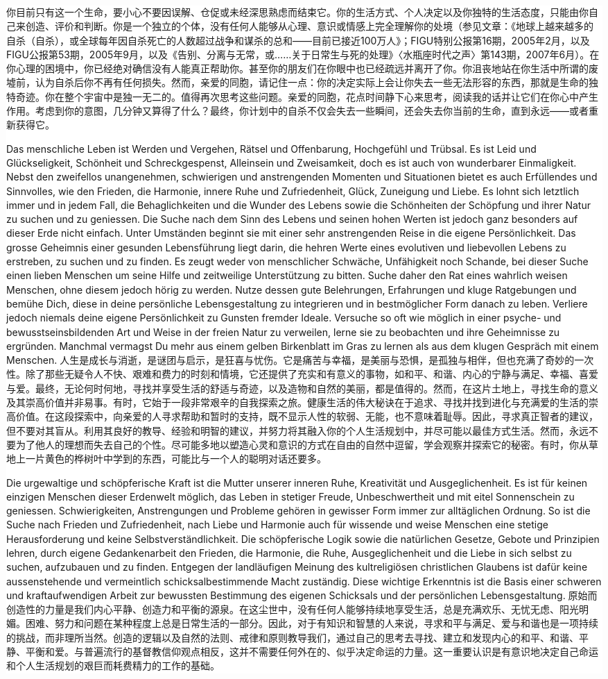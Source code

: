 你目前只有这一个生命，要小心不要因误解、仓促或未经深思熟虑而结束它。你的生活方式、个人决定以及你独特的生活态度，只能由你自己来创造、评价和判断。你是一个独立的个体，没有任何人能够从心理、意识或情感上完全理解你的处境（参见文章：《地球上越来越多的自杀（自杀），或全球每年因自杀死亡的人数超过战争和谋杀的总和——目前已接近100万人》；FIGU特别公报第16期，2005年2月，以及FIGU公报第53期，2005年9月，以及《告别、分离与无常，或……关于日常生与死的处理》〈水瓶座时代之声〉第143期，2007年6月）。在你心理的困境中，你已经绝对确信没有人能真正帮助你。甚至你的朋友们在你眼中也已经疏远并离开了你。你沮丧地站在你生活中所谓的废墟前，认为自杀后你不再有任何损失。然而，亲爱的同胞，请记住一点：你的决定实际上会让你失去一些无法形容的东西，那就是生命的独特奇迹。你在整个宇宙中是独一无二的。值得再次思考这些问题。亲爱的同胞，花点时间静下心来思考，阅读我的话并让它们在你心中产生作用。考虑到你的意图，几分钟又算得了什么？最终，你计划中的自杀不仅会失去一些瞬间，还会失去你当前的生命，直到永远——或者重新获得它。

Das menschliche Leben ist Werden und Vergehen, Rätsel und Offenbarung, Hochgefühl und Trübsal. Es ist Leid und Glückseligkeit, Schönheit und Schreckgespenst, Alleinsein und Zweisamkeit, doch es ist auch von wunderbarer Einmaligkeit. Nebst den zweifellos unangenehmen, schwierigen und anstrengenden Momenten und Situationen bietet es auch Erfüllendes und Sinnvolles, wie den Frieden, die Harmonie, innere Ruhe und Zufriedenheit, Glück, Zuneigung und Liebe. Es lohnt sich letztlich immer und in jedem Fall, die Behaglichkeiten und die Wunder des Lebens sowie die Schönheiten der Schöpfung und ihrer Natur zu suchen und zu geniessen. Die Suche nach dem Sinn des Lebens und seinen hohen Werten ist jedoch ganz besonders auf dieser Erde nicht einfach. Unter Umständen beginnt sie mit einer sehr anstrengenden Reise in die eigene Persönlichkeit. Das grosse Geheimnis einer gesunden Lebensführung liegt darin, die hehren Werte eines evolutiven und liebevollen Lebens zu erstreben, zu suchen und zu finden. Es zeugt weder von menschlicher Schwäche, Unfähigkeit noch Schande, bei dieser Suche einen lieben Menschen um seine Hilfe und zeitweilige Unterstützung zu bitten. Suche daher den Rat eines wahrlich weisen Menschen, ohne diesem jedoch hörig zu werden. Nutze dessen gute Belehrungen, Erfahrungen und kluge Ratgebungen und bemühe Dich, diese in deine persönliche Lebensgestaltung zu integrieren und in bestmöglicher Form danach zu leben. Verliere jedoch niemals deine eigene Persönlichkeit zu Gunsten fremder Ideale. Versuche so oft wie möglich in einer psyche- und bewusstseinsbildenden Art und Weise in der freien Natur zu verweilen, lerne sie zu beobachten und ihre Geheimnisse zu ergründen. Manchmal vermagst Du mehr aus einem gelben Birkenblatt im Gras zu lernen als aus dem klugen Gespräch mit einem Menschen.
人生是成长与消逝，是谜团与启示，是狂喜与忧伤。它是痛苦与幸福，是美丽与恐惧，是孤独与相伴，但也充满了奇妙的一次性。除了那些无疑令人不快、艰难和费力的时刻和情境，它还提供了充实和有意义的事物，如和平、和谐、内心的宁静与满足、幸福、喜爱与爱。最终，无论何时何地，寻找并享受生活的舒适与奇迹，以及造物和自然的美丽，都是值得的。然而，在这片土地上，寻找生命的意义及其崇高价值并非易事。有时，它始于一段非常艰辛的自我探索之旅。健康生活的伟大秘诀在于追求、寻找并找到进化与充满爱的生活的崇高价值。在这段探索中，向亲爱的人寻求帮助和暂时的支持，既不显示人性的软弱、无能，也不意味着耻辱。因此，寻求真正智者的建议，但不要对其盲从。利用其良好的教导、经验和明智的建议，并努力将其融入你的个人生活规划中，并尽可能以最佳方式生活。然而，永远不要为了他人的理想而失去自己的个性。尽可能多地以塑造心灵和意识的方式在自由的自然中逗留，学会观察并探索它的秘密。有时，你从草地上一片黄色的桦树叶中学到的东西，可能比与一个人的聪明对话还要多。

Die urgewaltige und schöpferische Kraft ist die Mutter unserer inneren Ruhe, Kreativität und Ausgeglichenheit. Es ist für keinen einzigen Menschen dieser Erdenwelt möglich, das Leben in stetiger Freude, Unbeschwertheit und mit eitel Sonnenschein zu geniessen. Schwierigkeiten, Anstrengungen und Probleme gehören in gewisser Form immer zur alltäglichen Ordnung. So ist die Suche nach Frieden und Zufriedenheit, nach Liebe und Harmonie auch für wissende und weise Menschen eine stetige Herausforderung und keine Selbstverständlichkeit. Die schöpferische Logik sowie die natürlichen Gesetze, Gebote und Prinzipien lehren, durch eigene Gedankenarbeit den Frieden, die Harmonie, die Ruhe, Ausgeglichenheit und die Liebe in sich selbst zu suchen, aufzubauen und zu finden. Entgegen der landläufigen Meinung des kultreligiösen christlichen Glaubens ist dafür keine aussenstehende und vermeintlich schicksalbestimmende Macht zuständig. Diese wichtige Erkenntnis ist die Basis einer schweren und kraftaufwendigen Arbeit zur bewussten Bestimmung des eigenen Schicksals und der persönlichen Lebensgestaltung.
原始而创造性的力量是我们内心平静、创造力和平衡的源泉。在这尘世中，没有任何人能够持续地享受生活，总是充满欢乐、无忧无虑、阳光明媚。困难、努力和问题在某种程度上总是日常生活的一部分。因此，对于有知识和智慧的人来说，寻求和平与满足、爱与和谐也是一项持续的挑战，而非理所当然。创造的逻辑以及自然的法则、戒律和原则教导我们，通过自己的思考去寻找、建立和发现内心的和平、和谐、平静、平衡和爱。与普遍流行的基督教信仰观点相反，这并不需要任何外在的、似乎决定命运的力量。这一重要认识是有意识地决定自己命运和个人生活规划的艰巨而耗费精力的工作的基础。
